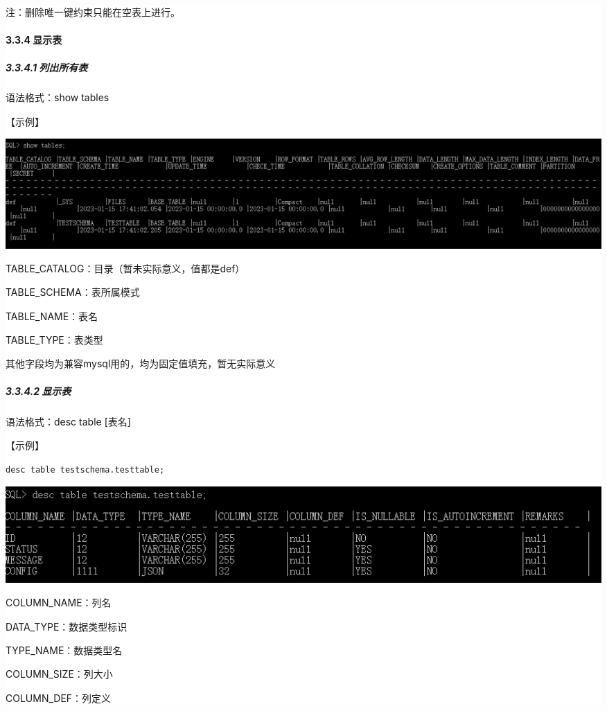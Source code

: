 注：删除唯一键约束只能在空表上进行。

#### 3.3.4 显示表

##### 3.3.4.1 列出所有表

语法格式：show tables

【示例】

![3.3.4.1.1](翰云数据库语法手册/3.3.4.1.1.png)

TABLE_CATALOG：目录（暂未实际意义，值都是def）

TABLE_SCHEMA：表所属模式

TABLE_NAME：表名

TABLE_TYPE：表类型

其他字段均为兼容mysql用的，均为固定值填充，暂无实际意义

##### 3.3.4.2 显示表

语法格式：desc table [表名]

【示例】

```
desc table testschema.testtable;
```

![3.3.4.2.1](翰云数据库语法手册/3.3.4.2.1.png)

COLUMN_NAME：列名

DATA_TYPE：数据类型标识

TYPE_NAME：数据类型名

COLUMN_SIZE：列大小

COLUMN_DEF：列定义
